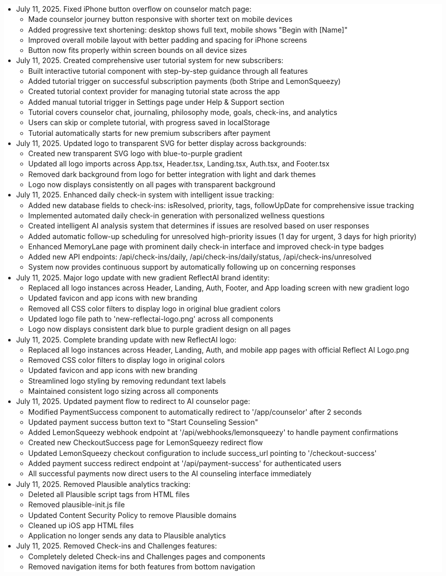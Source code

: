 - July 11, 2025. Fixed iPhone button overflow on counselor match page:
  - Made counselor journey button responsive with shorter text on mobile devices
  - Added progressive text shortening: desktop shows full text, mobile shows "Begin with [Name]"
  - Improved overall mobile layout with better padding and spacing for iPhone screens
  - Button now fits properly within screen bounds on all device sizes
- July 11, 2025. Created comprehensive user tutorial system for new subscribers:
  - Built interactive tutorial component with step-by-step guidance through all features
  - Added tutorial trigger on successful subscription payments (both Stripe and LemonSqueezy)
  - Created tutorial context provider for managing tutorial state across the app
  - Added manual tutorial trigger in Settings page under Help & Support section
  - Tutorial covers counselor chat, journaling, philosophy mode, goals, check-ins, and analytics
  - Users can skip or complete tutorial, with progress saved in localStorage
  - Tutorial automatically starts for new premium subscribers after payment
- July 11, 2025. Updated logo to transparent SVG for better display across backgrounds:
  - Created new transparent SVG logo with blue-to-purple gradient
  - Updated all logo imports across App.tsx, Header.tsx, Landing.tsx, Auth.tsx, and Footer.tsx
  - Removed dark background from logo for better integration with light and dark themes
  - Logo now displays consistently on all pages with transparent background
- July 11, 2025. Enhanced daily check-in system with intelligent issue tracking:
  - Added new database fields to check-ins: isResolved, priority, tags, followUpDate for comprehensive issue tracking
  - Implemented automated daily check-in generation with personalized wellness questions
  - Created intelligent AI analysis system that determines if issues are resolved based on user responses
  - Added automatic follow-up scheduling for unresolved high-priority issues (1 day for urgent, 3 days for high priority)
  - Enhanced MemoryLane page with prominent daily check-in interface and improved check-in type badges
  - Added new API endpoints: /api/check-ins/daily, /api/check-ins/daily/status, /api/check-ins/unresolved
  - System now provides continuous support by automatically following up on concerning responses
- July 11, 2025. Major logo update with new gradient ReflectAI brand identity:
  - Replaced all logo instances across Header, Landing, Auth, Footer, and App loading screen with new gradient logo
  - Updated favicon and app icons with new branding
  - Removed all CSS color filters to display logo in original blue gradient colors
  - Updated logo file path to 'new-reflectai-logo.png' across all components
  - Logo now displays consistent dark blue to purple gradient design on all pages
- July 11, 2025. Complete branding update with new ReflectAI logo:
  - Replaced all logo instances across Header, Landing, Auth, and mobile app pages with official Reflect AI Logo.png
  - Removed CSS color filters to display logo in original colors
  - Updated favicon and app icons with new branding
  - Streamlined logo styling by removing redundant text labels
  - Maintained consistent logo sizing across all components
- July 11, 2025. Updated payment flow to redirect to AI counselor page:
  - Modified PaymentSuccess component to automatically redirect to '/app/counselor' after 2 seconds
  - Updated payment success button text to "Start Counseling Session"
  - Added LemonSqueezy webhook endpoint at '/api/webhooks/lemonsqueezy' to handle payment confirmations
  - Created new CheckoutSuccess page for LemonSqueezy redirect flow
  - Updated LemonSqueezy checkout configuration to include success_url pointing to '/checkout-success'
  - Added payment success redirect endpoint at '/api/payment-success' for authenticated users
  - All successful payments now direct users to the AI counseling interface immediately
- July 11, 2025. Removed Plausible analytics tracking:
  - Deleted all Plausible script tags from HTML files
  - Removed plausible-init.js file
  - Updated Content Security Policy to remove Plausible domains
  - Cleaned up iOS app HTML files
  - Application no longer sends any data to Plausible analytics
- July 11, 2025. Removed Check-ins and Challenges features:
  - Completely deleted Check-ins and Challenges pages and components
  - Removed navigation items for both features from bottom navigation